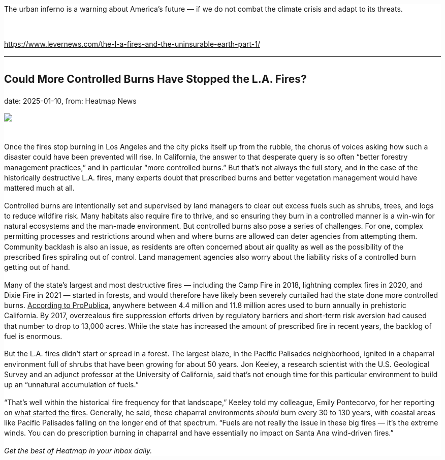  The urban inferno is a warning about America’s future — if we do not combat the climate crisis and adapt to its threats.  

<br> 

<https://www.levernews.com/the-l-a-fires-and-the-uninsurable-earth-part-1/>

---

## Could More Controlled Burns Have Stopped the L.A. Fires?

date: 2025-01-10, from: Heatmap News


<img src="https://heatmap.news/media-library/eyJhbGciOiJIUzI1NiIsInR5cCI6IkpXVCJ9.eyJpbWFnZSI6Imh0dHBzOi8vYXNzZXRzLnJibC5tcy81NTUyNjc1Ny9vcmlnaW4uanBnIiwiZXhwaXJlc19hdCI6MTc3MDkxNzcwNn0.Zmh96slgFOOGBg7mujEkKWH8NaHV0XepZCDtdQJ-pM8/image.jpg?width=1200&height=800&coordinates=0%2C0%2C0%2C0"/><br/><br/><p class="drop-caps">
	Once the fires stop burning in Los Angeles and the city picks itself up from the rubble, the chorus of voices asking how such a disaster could have been prevented will rise. In California, the answer to that desperate query is so often “better forestry management practices,” and in particular “more controlled burns.” But that’s not always the full story, and in the case of the historically destructive L.A. fires, many experts doubt that prescribed burns and better vegetation management would have mattered much at all.
</p><p>
	Controlled burns are intentionally set and supervised by land managers to clear out excess fuels such as shrubs, trees, and logs to reduce wildfire risk. Many habitats also require fire to thrive, and so ensuring they burn in a controlled manner is a win-win for natural ecosystems and the man-made environment. But controlled burns also pose a series of challenges. For one, complex permitting processes and restrictions around when and where burns are allowed can deter agencies from attempting them. Community backlash is also an issue, as residents are often concerned about air quality as well as the possibility of the prescribed fires spiraling out of control. Land management agencies also worry about the liability risks of a controlled burn getting out of hand.
</p><p>
	Many of the state’s largest and most destructive fires — including the Camp Fire in 2018, lightning complex fires in 2020, and Dixie Fire in 2021 — started in forests, and would therefore have likely been severely curtailed had the state done more controlled burns. <a href="https://www.propublica.org/article/they-know-how-to-prevent-megafires-why-wont-anybody-listen" rel="noopener noreferrer" target="_blank"><u>According to ProPublica</u></a>, anywhere between 4.4 million and 11.8 million acres used to burn annually in prehistoric California. By 2017, overzealous fire suppression efforts driven by regulatory barriers and short-term risk aversion had caused that number to drop to 13,000 acres. While the state has increased the amount of prescribed fire in recent years, the backlog of fuel is enormous.
</p><p>
	But the L.A. fires didn’t start or spread in a forest. The largest blaze, in the Pacific Palisades neighborhood, ignited in a chaparral environment full of shrubs that have been growing for about 50 years. Jon Keeley, a research scientist with the U.S. Geological Survey and an adjunct professor at the University of California, said that’s not enough time for this particular environment to build up an “unnatural accumulation of fuels.”
</p><p>
	“That’s well within the historical fire frequency for that landscape,” Keeley told my colleague, Emily Pontecorvo, for her reporting on <a href="https://heatmap.news/climate/what-started-los-angeles-fires" target="_self"><u>what started the fires</u></a>. Generally, he said, these chaparral environments <em><em>should</em></em> burn every 30 to 130 years, with coastal areas like Pacific Palisades falling on the longer end of that spectrum. “Fuels are not really the issue in these big fires — it’s the extreme winds. You can do prescription burning in chaparral and have essentially no impact on Santa Ana wind-driven fires.”
</p><div class="horizontal-rule">
</div><p>
<em>Get the best of Heatmap in your inbox daily.</em><br/>
</p><p>